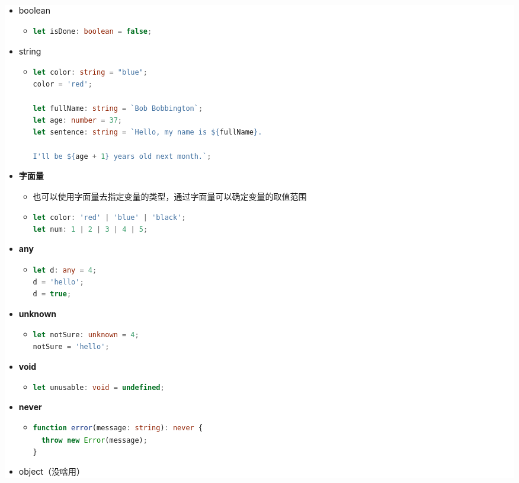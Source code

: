 - boolean

  - ```typescript
    let isDone: boolean = false;
    ```

- string

  - ```typescript
    let color: string = "blue";
    color = 'red';
    
    let fullName: string = `Bob Bobbington`;
    let age: number = 37;
    let sentence: string = `Hello, my name is ${fullName}.
    
    I'll be ${age + 1} years old next month.`;
    ```

- **字面量**

  - 也可以使用字面量去指定变量的类型，通过字面量可以确定变量的取值范围

  - ```typescript
    let color: 'red' | 'blue' | 'black';
    let num: 1 | 2 | 3 | 4 | 5;
    ```

- **any**

  - ```typescript
    let d: any = 4;
    d = 'hello';
    d = true;
    ```

- **unknown**

  - ```typescript
    let notSure: unknown = 4;
    notSure = 'hello';
    ```

- **void**

  - ```typescript
    let unusable: void = undefined;
    ```

- **never**

  - ```typescript
    function error(message: string): never {
      throw new Error(message);
    }
    ```

- object（没啥用）
